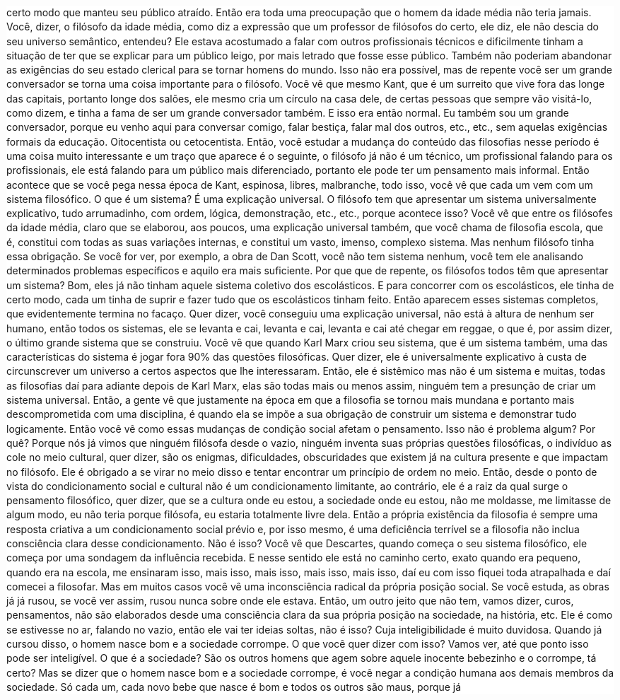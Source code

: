 certo modo que manteu seu público atraído. Então era toda uma preocupação que o homem da idade média não teria jamais. Você, dizer, o filósofo da idade média, como diz a expressão que um professor de filósofos do certo, ele diz, ele não descia do seu universo semântico, entendeu? Ele estava acostumado a falar com outros profissionais técnicos e dificilmente tinham a situação de ter que se explicar para um público leigo, por mais letrado que fosse esse público. Também não poderiam abandonar as exigências do seu estado clerical para se tornar homens do mundo. Isso não era possível, mas de repente você ser um grande conversador se torna uma coisa importante para o filósofo. Você vê que mesmo Kant, que é um surreito que vive fora das longe das capitais, portanto longe dos salões, ele mesmo cria um círculo na casa dele, de certas pessoas que sempre vão visitá-lo, como dizem, e tinha a fama de ser um grande conversador também. E isso era então normal. Eu também sou um grande conversador, porque eu venho aqui para conversar comigo, falar bestiça, falar mal dos outros, etc., etc., sem aquelas exigências formais da educação. Oitocentista ou cetocentista. Então, você estudar a mudança do conteúdo das filosofias nesse período é uma coisa muito interessante e um traço que aparece é o seguinte, o filósofo já não é um técnico, um profissional falando para os profissionais, ele está falando para um público mais diferenciado, portanto ele pode ter um pensamento mais informal. Então acontece que se você pega nessa época de Kant, espinosa, libres, malbranche, todo isso, você vê que cada um vem com um sistema filosófico. O que é um sistema? É uma explicação universal. O filósofo tem que apresentar um sistema universalmente explicativo, tudo arrumadinho, com ordem, lógica, demonstração, etc., etc., porque acontece isso? Você vê que entre os filósofes da idade média, claro que se elaborou, aos poucos, uma explicação universal também, que você chama de filosofia escola, que é, constitui com todas as suas variações internas, e constitui um vasto, imenso, complexo sistema. Mas nenhum filósofo tinha essa obrigação. Se você for ver, por exemplo, a obra de Dan Scott, você não tem sistema nenhum, você tem ele analisando determinados problemas específicos e aquilo era mais suficiente. Por que que de repente, os filósofos todos têm que apresentar um sistema? Bom, eles já não tinham aquele sistema coletivo dos escolásticos. E para concorrer com os escolásticos, ele tinha de certo modo, cada um tinha de suprir e fazer tudo que os escolásticos tinham feito. Então aparecem esses sistemas completos, que evidentemente termina no facaço. Quer dizer, você conseguiu uma explicação universal, não está à altura de nenhum ser humano, então todos os sistemas, ele se levanta e cai, levanta e cai, levanta e cai até chegar em reggae, o que é, por assim dizer, o último grande sistema que se construiu. Você vê que quando Karl Marx criou seu sistema, que é um sistema também, uma das características do sistema é jogar fora 90% das questões filosóficas. Quer dizer, ele é universalmente explicativo à custa de circunscrever um universo a certos aspectos que lhe interessaram. Então, ele é sistêmico mas não é um sistema e muitas, todas as filosofias daí para adiante depois de Karl Marx, elas são todas mais ou menos assim, ninguém tem a presunção de criar um sistema universal. Então, a gente vê que justamente na época em que a filosofia se tornou mais mundana e portanto mais descomprometida com uma disciplina, é quando ela se impõe a sua obrigação de construir um sistema e demonstrar tudo logicamente. Então você vê como essas mudanças de condição social afetam o pensamento. Isso não é problema algum? Por quê? Porque nós já vimos que ninguém filósofa desde o vazio, ninguém inventa suas próprias questões filosóficas, o indivíduo as cole no meio cultural, quer dizer, são os enigmas, dificuldades, obscuridades que existem já na cultura presente e que impactam no filósofo. Ele é obrigado a se virar no meio disso e tentar encontrar um princípio de ordem no meio. Então, desde o ponto de vista do condicionamento social e cultural não é um condicionamento limitante, ao contrário, ele é a raiz da qual surge o pensamento filosófico, quer dizer, que se a cultura onde eu estou, a sociedade onde eu estou, não me moldasse, me limitasse de algum modo, eu não teria porque filósofa, eu estaria totalmente livre dela. Então a própria existência da filosofia é sempre uma resposta criativa a um condicionamento social prévio e, por isso mesmo, é uma deficiência terrível se a filosofia não inclua consciência clara desse condicionamento. Não é isso? Você vê que Descartes, quando começa o seu sistema filosófico, ele começa por uma sondagem da influência recebida. E nesse sentido ele está no caminho certo, exato quando era pequeno, quando era na escola, me ensinaram isso, mais isso, mais isso, mais isso, mais isso, daí eu com isso fiquei toda atrapalhada e daí comecei a filosofar. Mas em muitos casos você vê uma inconsciência radical da própria posição social. Se você estuda, as obras já já rusou, se você ver assim, rusou nunca sobre onde ele estava. Então, um outro jeito que não tem, vamos dizer, curos, pensamentos, não são elaborados desde uma consciência clara da sua própria posição na sociedade, na história, etc. Ele é como se estivesse no ar, falando no vazio, então ele vai ter ideias soltas, não é isso? Cuja inteligibilidade é muito duvidosa. Quando já cursou disso, o homem nasce bom e a sociedade corrompe. O que você quer dizer com isso? Vamos ver, até que ponto isso pode ser inteligível. O que é a sociedade? São os outros homens que agem sobre aquele inocente bebezinho e o corrompe, tá certo? Mas se dizer que o homem nasce bom e a sociedade corrompe, é você negar a condição humana aos demais membros da sociedade. Só cada um, cada novo bebe que nasce é bom e todos os outros são maus, porque já